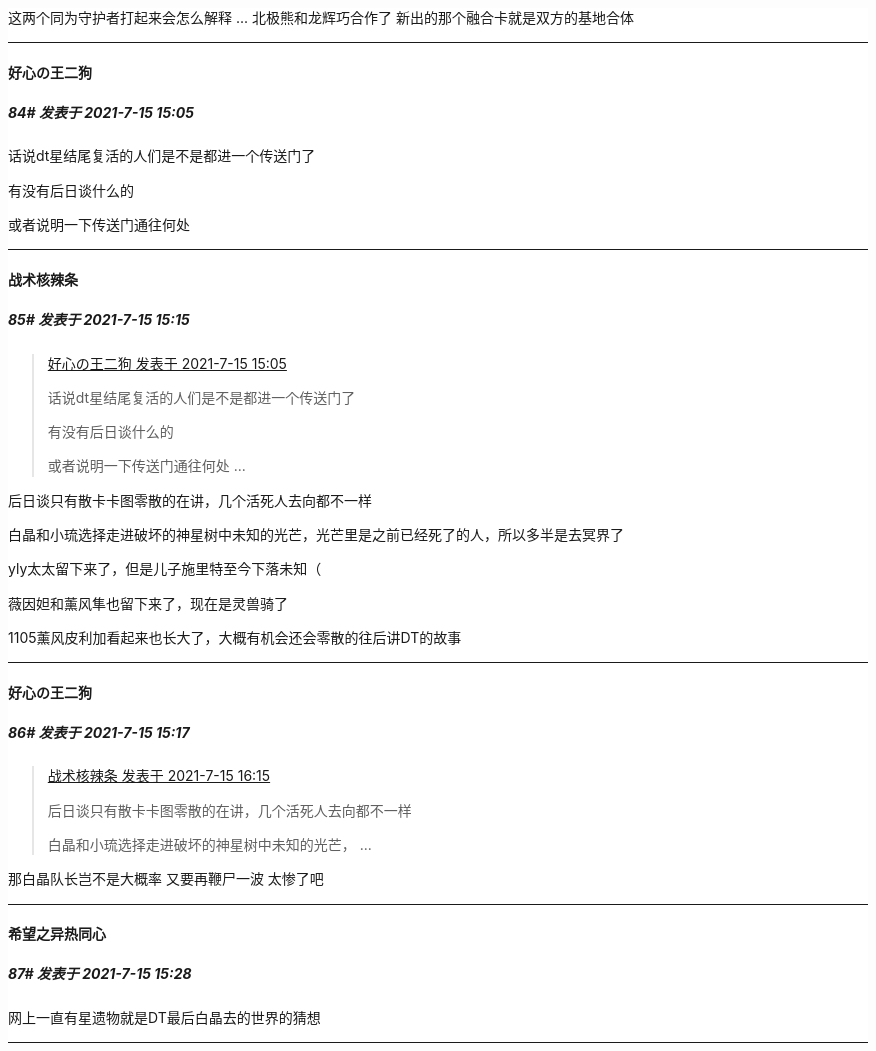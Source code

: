 这两个同为守护者打起来会怎么解释 ...</blockquote>
北极熊和龙辉巧合作了 新出的那个融合卡就是双方的基地合体

*****

####  好心の王二狗  
##### 84#       发表于 2021-7-15 15:05

话说dt星结尾复活的人们是不是都进一个传送门了

有没有后日谈什么的

或者说明一下传送门通往何处

*****

####  战术核辣条  
##### 85#       发表于 2021-7-15 15:15

<blockquote><a href="httphttps://bbs.saraba1st.com/2b/forum.php?mod=redirect&amp;goto=findpost&amp;pid=51968431&amp;ptid=2014347" target="_blank">好心の王二狗 发表于 2021-7-15 15:05</a>

话说dt星结尾复活的人们是不是都进一个传送门了

有没有后日谈什么的

或者说明一下传送门通往何处 ...</blockquote>
后日谈只有散卡卡图零散的在讲，几个活死人去向都不一样

白晶和小琉选择走进破坏的神星树中未知的光芒，光芒里是之前已经死了的人，所以多半是去冥界了

yly太太留下来了，但是儿子施里特至今下落未知（

薇因妲和薰风隼也留下来了，现在是灵兽骑了

1105薰风皮利加看起来也长大了，大概有机会还会零散的往后讲DT的故事

*****

####  好心の王二狗  
##### 86#       发表于 2021-7-15 15:17

<blockquote><a href="httphttps://bbs.saraba1st.com/2b/forum.php?mod=redirect&amp;goto=findpost&amp;pid=51968542&amp;ptid=2014347" target="_blank">战术核辣条 发表于 2021-7-15 16:15</a>

后日谈只有散卡卡图零散的在讲，几个活死人去向都不一样

白晶和小琉选择走进破坏的神星树中未知的光芒， ...</blockquote>
那白晶队长岂不是大概率 又要再鞭尸一波 太惨了吧

*****

####  希望之异热同心  
##### 87#       发表于 2021-7-15 15:28

网上一直有星遗物就是DT最后白晶去的世界的猜想

*****
